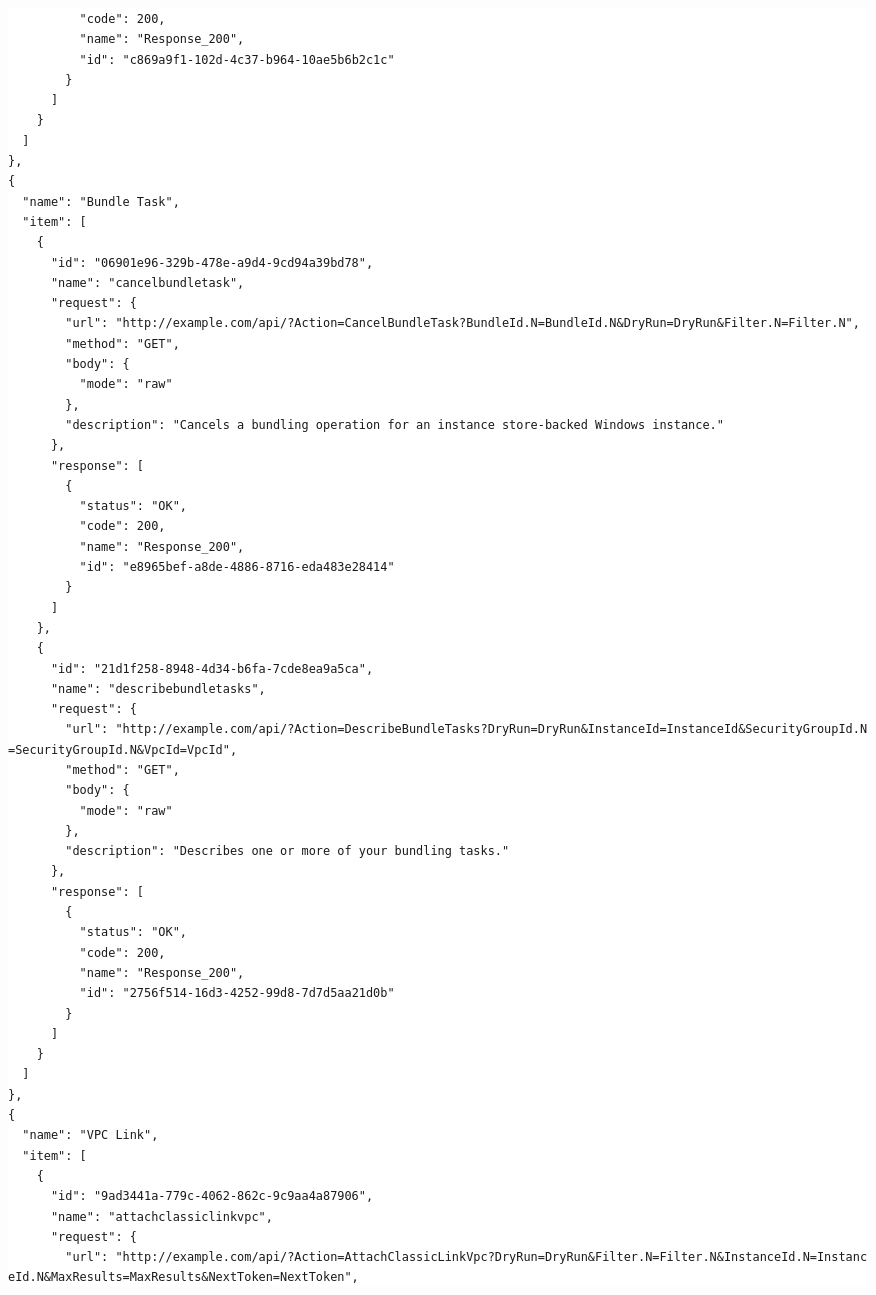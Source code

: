               "code": 200,
              "name": "Response_200",
              "id": "c869a9f1-102d-4c37-b964-10ae5b6b2c1c"
            }
          ]
        }
      ]
    },
    {
      "name": "Bundle Task",
      "item": [
        {
          "id": "06901e96-329b-478e-a9d4-9cd94a39bd78",
          "name": "cancelbundletask",
          "request": {
            "url": "http://example.com/api/?Action=CancelBundleTask?BundleId.N=BundleId.N&DryRun=DryRun&Filter.N=Filter.N",
            "method": "GET",
            "body": {
              "mode": "raw"
            },
            "description": "Cancels a bundling operation for an instance store-backed Windows instance."
          },
          "response": [
            {
              "status": "OK",
              "code": 200,
              "name": "Response_200",
              "id": "e8965bef-a8de-4886-8716-eda483e28414"
            }
          ]
        },
        {
          "id": "21d1f258-8948-4d34-b6fa-7cde8ea9a5ca",
          "name": "describebundletasks",
          "request": {
            "url": "http://example.com/api/?Action=DescribeBundleTasks?DryRun=DryRun&InstanceId=InstanceId&SecurityGroupId.N=SecurityGroupId.N&VpcId=VpcId",
            "method": "GET",
            "body": {
              "mode": "raw"
            },
            "description": "Describes one or more of your bundling tasks."
          },
          "response": [
            {
              "status": "OK",
              "code": 200,
              "name": "Response_200",
              "id": "2756f514-16d3-4252-99d8-7d7d5aa21d0b"
            }
          ]
        }
      ]
    },
    {
      "name": "VPC Link",
      "item": [
        {
          "id": "9ad3441a-779c-4062-862c-9c9aa4a87906",
          "name": "attachclassiclinkvpc",
          "request": {
            "url": "http://example.com/api/?Action=AttachClassicLinkVpc?DryRun=DryRun&Filter.N=Filter.N&InstanceId.N=InstanceId.N&MaxResults=MaxResults&NextToken=NextToken",